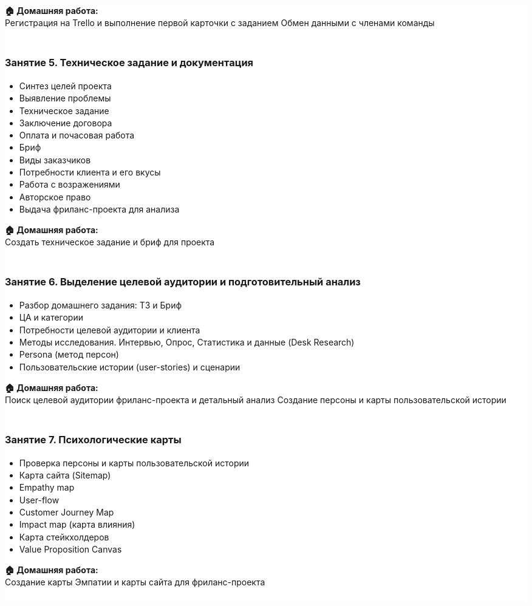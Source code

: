 **🏠 Домашняя работа:**<br>
Регистрация на Trello и выполнение первой карточки с заданием
Обмен данными с членами команды
<br>
<br>

### Занятие 5. Техническое задание и документация

  - Синтез целей проекта
  - Выявление проблемы
  - Техническое задание
  - Заключение договора
  - Оплата и почасовая работа
  - Бриф
  - Виды заказчиков
  - Потребности клиента и его вкусы
  - Работа с возражениями
  - Авторское право
  - Выдача фриланс-проекта для анализа

**🏠 Домашняя работа:**<br>
Создать техническое задание и бриф для проекта
<br>
<br>

### Занятие 6. Выделение целевой аудитории и подготовительный анализ

  - Разбор домашнего задания: ТЗ и Бриф
  - ЦА и категории
  - Потребности целевой аудитории и клиента
  - Методы исследования. Интервью, Опрос, Статистика и данные (Desk Research)
  - Persona (метод персон)
  - Пользовательские истории (user-stories) и сценарии

**🏠 Домашняя работа:**<br>
Поиск целевой аудитории фриланс-проекта и детальный анализ
Создание персоны и карты пользовательской истории
<br>
<br>

### Занятие 7. Психологические карты

  - Проверка персоны и карты пользовательской истории
  - Карта сайта (Sitemap)
  - Empathy map
  - User-flow
  - Customer Journey Map
  - Impact map (карта влияния)
  - Карта стейкхолдеров
  - Value Proposition Canvas

**🏠 Домашняя работа:**<br>
Создание карты Эмпатии и карты сайта для фриланс-проекта
<br>
<br>
